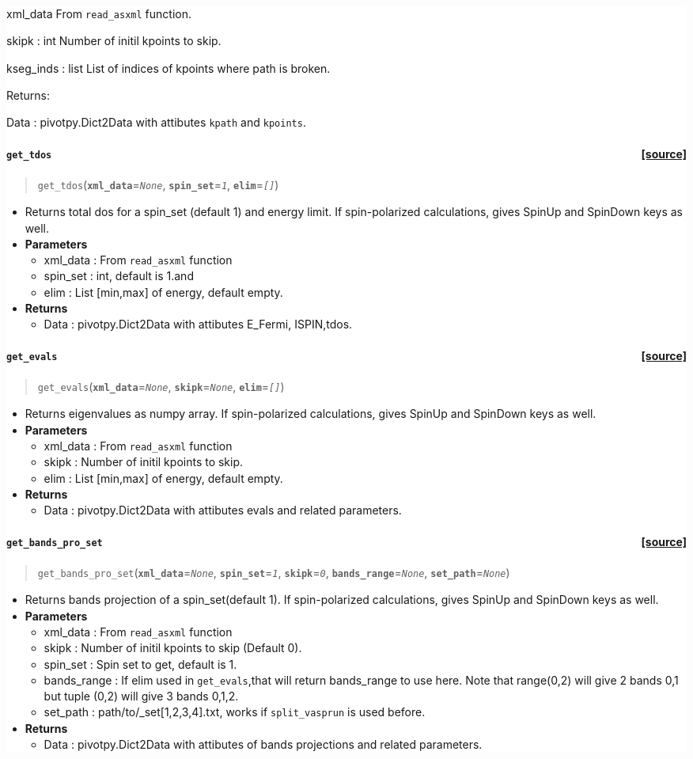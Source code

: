 xml_data
    From `read_asxml` function.

skipk : int
    Number of initil kpoints to skip.

kseg_inds : list
    List of indices of kpoints where path is broken.

Returns:

Data : pivotpy.Dict2Data
    with attibutes `kpath` and `kpoints`.



<h4 id="get_tdos" class="doc_header"><code>get_tdos</code><a href="https://github.com/massgh/pivotpy/tree/master/pivotpy/vr_parser.py#L299" class="source_link" style="float:right">[source]</a></h4>

> <code>get_tdos</code>(**`xml_data`**=*`None`*, **`spin_set`**=*`1`*, **`elim`**=*`[]`*)

- Returns total dos for a spin_set (default 1) and energy limit. If spin-polarized calculations, gives SpinUp and SpinDown keys as well.
- **Parameters**
    - xml_data : From `read_asxml` function
    - spin_set : int, default is 1.and
    - elim     : List [min,max] of energy, default empty.
- **Returns**
    - Data     : pivotpy.Dict2Data with attibutes E_Fermi, ISPIN,tdos.



<h4 id="get_evals" class="doc_header"><code>get_evals</code><a href="https://github.com/massgh/pivotpy/tree/master/pivotpy/vr_parser.py#L351" class="source_link" style="float:right">[source]</a></h4>

> <code>get_evals</code>(**`xml_data`**=*`None`*, **`skipk`**=*`None`*, **`elim`**=*`[]`*)

- Returns eigenvalues as numpy array. If spin-polarized calculations, gives SpinUp and SpinDown keys as well.
- **Parameters**
    - xml_data : From `read_asxml` function
    - skipk    : Number of initil kpoints to skip.
    - elim     : List [min,max] of energy, default empty.
- **Returns**
    - Data     : pivotpy.Dict2Data with attibutes evals and related parameters.



<h4 id="get_bands_pro_set" class="doc_header"><code>get_bands_pro_set</code><a href="https://github.com/massgh/pivotpy/tree/master/pivotpy/vr_parser.py#L405" class="source_link" style="float:right">[source]</a></h4>

> <code>get_bands_pro_set</code>(**`xml_data`**=*`None`*, **`spin_set`**=*`1`*, **`skipk`**=*`0`*, **`bands_range`**=*`None`*, **`set_path`**=*`None`*)

- Returns bands projection of a spin_set(default 1). If spin-polarized calculations, gives SpinUp and SpinDown keys as well.
- **Parameters**
    - xml_data    : From `read_asxml` function
    - skipk       : Number of initil kpoints to skip (Default 0).
    - spin_set    : Spin set to get, default is 1.
    - bands_range : If elim used in `get_evals`,that will return bands_range to use here. Note that range(0,2) will give 2 bands 0,1 but tuple (0,2) will give 3 bands 0,1,2.
    - set_path     : path/to/_set[1,2,3,4].txt, works if `split_vasprun` is used before.
- **Returns**
    - Data     : pivotpy.Dict2Data with attibutes of bands projections and related parameters.
